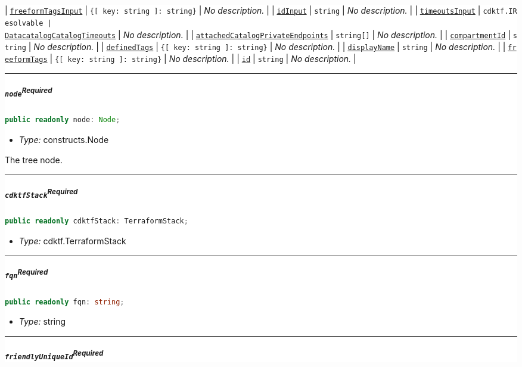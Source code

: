 | <code><a href="#rhizo-co-terraform-provider-oci.datacatalogCatalog.DatacatalogCatalog.property.freeformTagsInput">freeformTagsInput</a></code> | <code>{[ key: string ]: string}</code> | *No description.* |
| <code><a href="#rhizo-co-terraform-provider-oci.datacatalogCatalog.DatacatalogCatalog.property.idInput">idInput</a></code> | <code>string</code> | *No description.* |
| <code><a href="#rhizo-co-terraform-provider-oci.datacatalogCatalog.DatacatalogCatalog.property.timeoutsInput">timeoutsInput</a></code> | <code>cdktf.IResolvable \| <a href="#rhizo-co-terraform-provider-oci.datacatalogCatalog.DatacatalogCatalogTimeouts">DatacatalogCatalogTimeouts</a></code> | *No description.* |
| <code><a href="#rhizo-co-terraform-provider-oci.datacatalogCatalog.DatacatalogCatalog.property.attachedCatalogPrivateEndpoints">attachedCatalogPrivateEndpoints</a></code> | <code>string[]</code> | *No description.* |
| <code><a href="#rhizo-co-terraform-provider-oci.datacatalogCatalog.DatacatalogCatalog.property.compartmentId">compartmentId</a></code> | <code>string</code> | *No description.* |
| <code><a href="#rhizo-co-terraform-provider-oci.datacatalogCatalog.DatacatalogCatalog.property.definedTags">definedTags</a></code> | <code>{[ key: string ]: string}</code> | *No description.* |
| <code><a href="#rhizo-co-terraform-provider-oci.datacatalogCatalog.DatacatalogCatalog.property.displayName">displayName</a></code> | <code>string</code> | *No description.* |
| <code><a href="#rhizo-co-terraform-provider-oci.datacatalogCatalog.DatacatalogCatalog.property.freeformTags">freeformTags</a></code> | <code>{[ key: string ]: string}</code> | *No description.* |
| <code><a href="#rhizo-co-terraform-provider-oci.datacatalogCatalog.DatacatalogCatalog.property.id">id</a></code> | <code>string</code> | *No description.* |

---

##### `node`<sup>Required</sup> <a name="node" id="rhizo-co-terraform-provider-oci.datacatalogCatalog.DatacatalogCatalog.property.node"></a>

```typescript
public readonly node: Node;
```

- *Type:* constructs.Node

The tree node.

---

##### `cdktfStack`<sup>Required</sup> <a name="cdktfStack" id="rhizo-co-terraform-provider-oci.datacatalogCatalog.DatacatalogCatalog.property.cdktfStack"></a>

```typescript
public readonly cdktfStack: TerraformStack;
```

- *Type:* cdktf.TerraformStack

---

##### `fqn`<sup>Required</sup> <a name="fqn" id="rhizo-co-terraform-provider-oci.datacatalogCatalog.DatacatalogCatalog.property.fqn"></a>

```typescript
public readonly fqn: string;
```

- *Type:* string

---

##### `friendlyUniqueId`<sup>Required</sup> <a name="friendlyUniqueId" id="rhizo-co-terraform-provider-oci.datacatalogCatalog.DatacatalogCatalog.property.friendlyUniqueId"></a>
